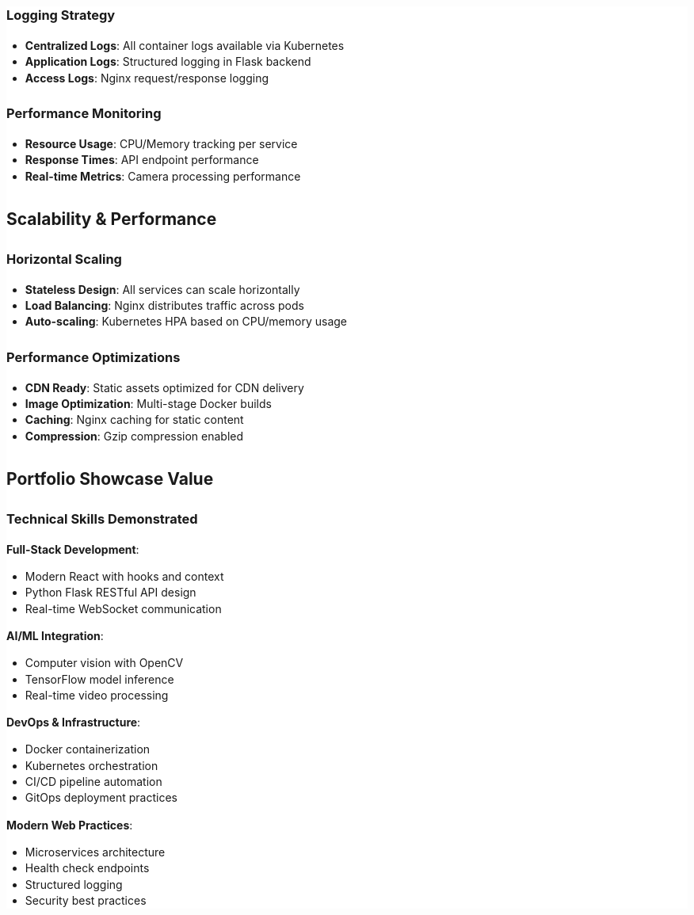 ### Logging Strategy

- **Centralized Logs**: All container logs available via Kubernetes
- **Application Logs**: Structured logging in Flask backend
- **Access Logs**: Nginx request/response logging

### Performance Monitoring

- **Resource Usage**: CPU/Memory tracking per service
- **Response Times**: API endpoint performance
- **Real-time Metrics**: Camera processing performance

## Scalability & Performance

### Horizontal Scaling

- **Stateless Design**: All services can scale horizontally
- **Load Balancing**: Nginx distributes traffic across pods
- **Auto-scaling**: Kubernetes HPA based on CPU/memory usage

### Performance Optimizations

- **CDN Ready**: Static assets optimized for CDN delivery
- **Image Optimization**: Multi-stage Docker builds
- **Caching**: Nginx caching for static content
- **Compression**: Gzip compression enabled

## Portfolio Showcase Value

### Technical Skills Demonstrated

**Full-Stack Development**:

- Modern React with hooks and context
- Python Flask RESTful API design
- Real-time WebSocket communication

**AI/ML Integration**:

- Computer vision with OpenCV
- TensorFlow model inference
- Real-time video processing

**DevOps & Infrastructure**:

- Docker containerization
- Kubernetes orchestration
- CI/CD pipeline automation
- GitOps deployment practices

**Modern Web Practices**:

- Microservices architecture
- Health check endpoints
- Structured logging
- Security best practices
